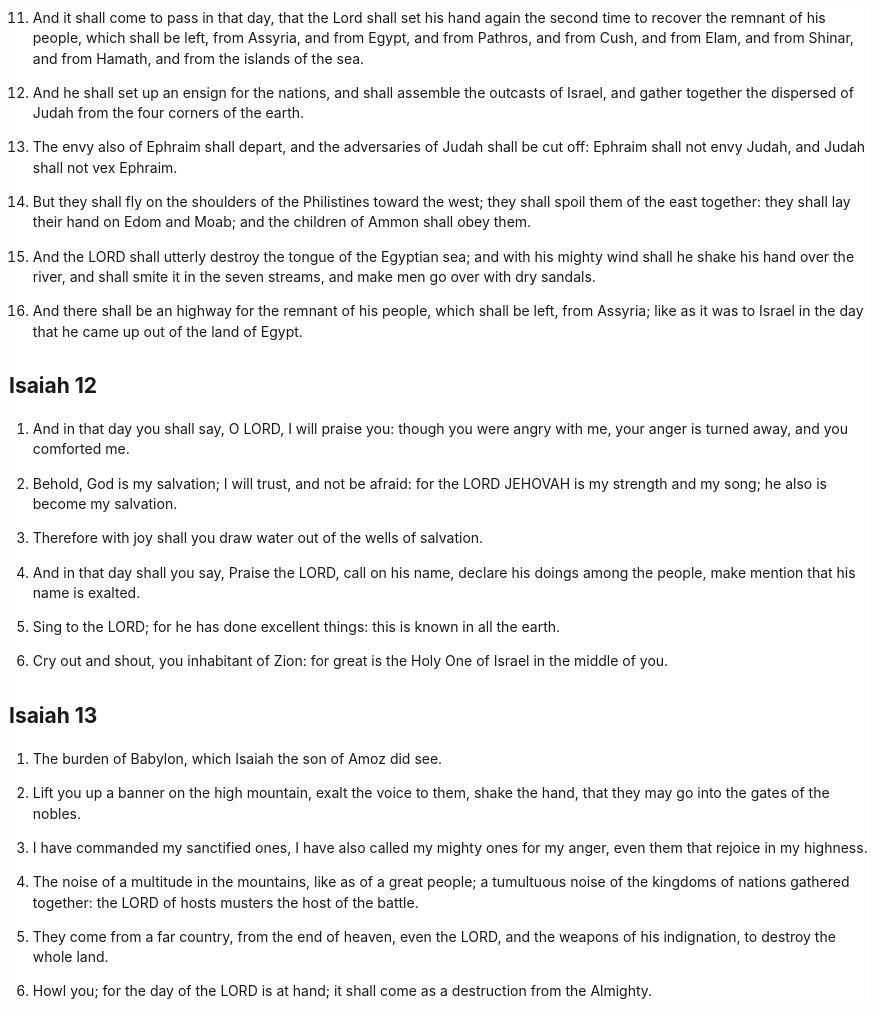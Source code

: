 11. And it shall come to pass in that day, that the Lord shall set his hand again the second time to recover the remnant of his people, which shall be left, from Assyria, and from Egypt, and from Pathros, and from Cush, and from Elam, and from Shinar, and from Hamath, and from the islands of the sea.

12. And he shall set up an ensign for the nations, and shall assemble the outcasts of Israel, and gather together the dispersed of Judah from the four corners of the earth.

13. The envy also of Ephraim shall depart, and the adversaries of Judah shall be cut off: Ephraim shall not envy Judah, and Judah shall not vex Ephraim.

14. But they shall fly on the shoulders of the Philistines toward the west; they shall spoil them of the east together: they shall lay their hand on Edom and Moab; and the children of Ammon shall obey them.

15. And the LORD shall utterly destroy the tongue of the Egyptian sea; and with his mighty wind shall he shake his hand over the river, and shall smite it in the seven streams, and make men go over with dry sandals.

16. And there shall be an highway for the remnant of his people, which shall be left, from Assyria; like as it was to Israel in the day that he came up out of the land of Egypt.

## Isaiah 12

1. And in that day you shall say, O LORD, I will praise you: though you were angry with me, your anger is turned away, and you comforted me.

2. Behold, God is my salvation; I will trust, and not be afraid: for the LORD JEHOVAH is my strength and my song; he also is become my salvation.

3. Therefore with joy shall you draw water out of the wells of salvation.

4. And in that day shall you say, Praise the LORD, call on his name, declare his doings among the people, make mention that his name is exalted.

5. Sing to the LORD; for he has done excellent things: this is known in all the earth.

6. Cry out and shout, you inhabitant of Zion: for great is the Holy One of Israel in the middle of you.

## Isaiah 13

1. The burden of Babylon, which Isaiah the son of Amoz did see.

2. Lift you up a banner on the high mountain, exalt the voice to them, shake the hand, that they may go into the gates of the nobles.

3. I have commanded my sanctified ones, I have also called my mighty ones for my anger, even them that rejoice in my highness.

4. The noise of a multitude in the mountains, like as of a great people; a tumultuous noise of the kingdoms of nations gathered together: the LORD of hosts musters the host of the battle.

5. They come from a far country, from the end of heaven, even the LORD, and the weapons of his indignation, to destroy the whole land.

6. Howl you; for the day of the LORD is at hand; it shall come as a destruction from the Almighty.
